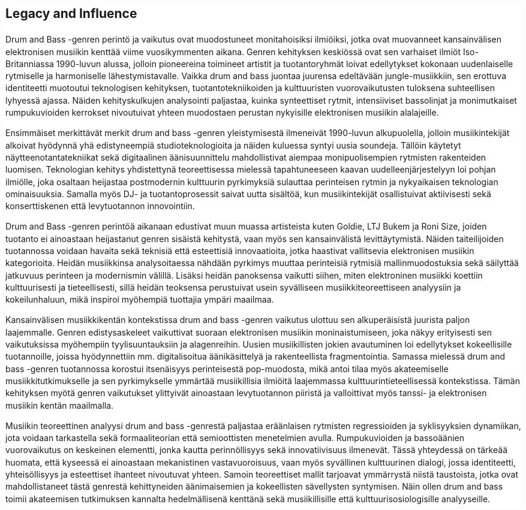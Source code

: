 ## Legacy and Influence

Drum and Bass -genren perintö ja vaikutus ovat muodostuneet monitahoisiksi ilmiöiksi, jotka ovat
muovanneet kansainvälisen elektronisen musiikin kenttää viime vuosikymmenten aikana. Genren
kehityksen keskiössä ovat sen varhaiset ilmiöt Iso-Britanniassa 1990-luvun alussa, jolloin
pioneereina toimineet artistit ja tuotantoryhmät loivat edellytykset kokonaan uudenlaiselle
rytmiselle ja harmoniselle lähestymistavalle. Vaikka drum and bass juontaa juurensa edeltävään
jungle-musiikkiin, sen erottuva identiteetti muotoutui teknologisen kehityksen, tuotantotekniikoiden
ja kulttuuristen vuorovaikutusten tuloksena suhteellisen lyhyessä ajassa. Näiden kehityskulkujen
analysointi paljastaa, kuinka synteettiset rytmit, intensiiviset bassolinjat ja monimutkaiset
rumpukuvioiden kerrokset nivoutuivat yhteen muodostaen perustan nykyisille elektronisen musiikin
alalajeille.

Ensimmäiset merkittävät merkit drum and bass -genren yleistymisestä ilmeneivät 1990-luvun
alkupuolella, jolloin musiikintekijät alkoivat hyödynnä yhä edistyneempiä studioteknologioita ja
näiden kuluessa syntyi uusia soundeja. Tällöin käytetyt näytteenotantatekniikat sekä digitaalinen
äänisuunnittelu mahdollistivat aiempaa monipuolisempien rytmisten rakenteiden luomisen. Teknologian
kehitys yhdistettynä teoreettisessa mielessä tapahtuneeseen kaavan uudelleenjärjestelyyn loi pohjan
ilmiölle, joka osaltaan heijastaa postmodernin kulttuurin pyrkimyksiä sulauttaa perinteisen rytmin
ja nykyaikaisen teknologian ominaisuuksia. Samalla myös DJ- ja tuotantoprosessit saivat uutta
sisältöä, kun musiikintekijät osallistuivat aktiivisesti sekä konserttiskenen että levytuotannon
innovointiin.

Drum and Bass -genren perintöä aikanaan edustivat muun muassa artisteista kuten Goldie, LTJ Bukem ja
Roni Size, joiden tuotanto ei ainoastaan heijastanut genren sisäistä kehitystä, vaan myös sen
kansainvälistä levittäytymistä. Näiden taiteilijoiden tuotannossa voidaan havaita sekä teknisiä että
esteettisiä innovaatioita, jotka haastivat vallitsevia elektronisen musiikin kategorioita. Heidän
musiikkinsa analysoitaessa nähdään pyrkimys muuttaa perinteisiä rytmisiä mallinmuodostuksia sekä
säilyttää jatkuvuus perinteen ja modernismin välillä. Lisäksi heidän panoksensa vaikutti siihen,
miten elektroninen musiikki koettiin kulttuurisesti ja tieteellisesti, sillä heidän teoksensa
perustuivat usein syvälliseen musiikkiteoreettiseen analyysiin ja kokeilunhaluun, mikä inspiroi
myöhempiä tuottajia ympäri maailmaa.

Kansainvälisen musiikkikentän kontekstissa drum and bass -genren vaikutus ulottuu sen alkuperäisistä
juurista paljon laajemmalle. Genren edistysaskeleet vaikuttivat suoraan elektronisen musiikin
moninaistumiseen, joka näkyy erityisesti sen vaikutuksissa myöhempiin tyylisuuntauksiin ja
alagenreihin. Uusien musiikillisten jokien avautuminen loi edellytykset kokeellisille tuotannoille,
joissa hyödynnettiin mm. digitalisoitua äänikäsittelyä ja rakenteellista fragmentointia. Samassa
mielessä drum and bass -genren tuotannossa korostui itsenäisyys perinteisestä pop-muodosta, mikä
antoi tilaa myös akateemiselle musiikkitutkimukselle ja sen pyrkimykselle ymmärtää musiikillisia
ilmiöitä laajemmassa kulttuurintieteellisessä kontekstissa. Tämän kehityksen myötä genren
vaikutukset ylittyivät ainoastaan levytuotannon piiristä ja valloittivat myös tanssi- ja
elektronisen musiikin kentän maailmalla.

Musiikin teoreettinen analyysi drum and bass -genrestä paljastaa eräänlaisen rytmisten regressioiden
ja syklisyyksien dynamiikan, jota voidaan tarkastella sekä formaaliteorian että semioottisten
menetelmien avulla. Rumpukuvioiden ja bassoäänien vuorovaikutus on keskeinen elementti, jonka kautta
perinnöllisyys sekä innovatiivisuus ilmenevät. Tässä yhteydessä on tärkeää huomata, että kyseessä ei
ainoastaan mekanistinen vastavuoroisuus, vaan myös syvällinen kulttuurinen dialogi, jossa
identiteetti, yhteisöllisyys ja esteettiset ihanteet nivoutuvat yhteen. Samoin teoreettiset mallit
tarjoavat ymmärrystä niistä taustoista, jotka ovat mahdollistaneet tästä genrestä kehittyneiden
äänimaisemien ja kokeellisten sävellysten syntymisen. Näin ollen drum and bass toimii akateemisen
tutkimuksen kannalta hedelmällisenä kenttänä sekä musiikillisille että kulttuurisosiologisille
analyyseille.
